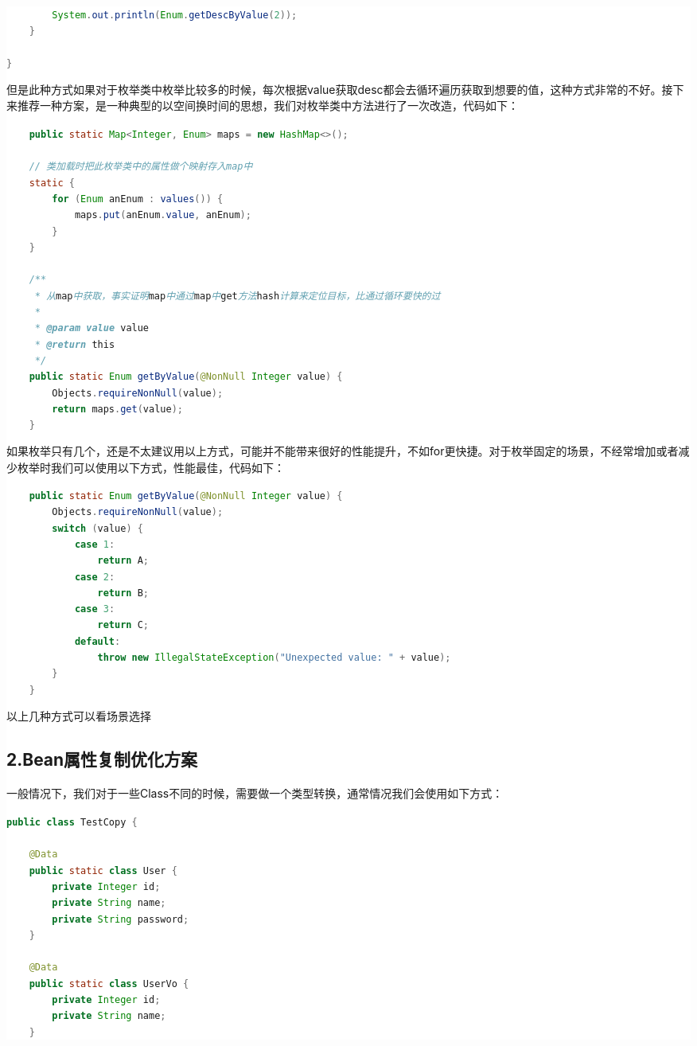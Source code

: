 ```java
        System.out.println(Enum.getDescByValue(2));
    }

}
```
但是此种方式如果对于枚举类中枚举比较多的时候，每次根据value获取desc都会去循环遍历获取到想要的值，这种方式非常的不好。接下来推荐一种方案，是一种典型的以空间换时间的思想，我们对枚举类中方法进行了一次改造，代码如下：
```java
    public static Map<Integer, Enum> maps = new HashMap<>();

    // 类加载时把此枚举类中的属性做个映射存入map中
    static {
        for (Enum anEnum : values()) {
            maps.put(anEnum.value, anEnum);
        }
    }

    /**
     * 从map中获取，事实证明map中通过map中get方法hash计算来定位目标，比通过循环要快的过
     *
     * @param value value
     * @return this
     */
    public static Enum getByValue(@NonNull Integer value) {
        Objects.requireNonNull(value);
        return maps.get(value);
    }
```
如果枚举只有几个，还是不太建议用以上方式，可能并不能带来很好的性能提升，不如for更快捷。对于枚举固定的场景，不经常增加或者减少枚举时我们可以使用以下方式，性能最佳，代码如下：
```java
    public static Enum getByValue(@NonNull Integer value) {
        Objects.requireNonNull(value);
        switch (value) {
            case 1:
                return A;
            case 2:
                return B;
            case 3:
                return C;
            default:
                throw new IllegalStateException("Unexpected value: " + value);
        }
    }
```
以上几种方式可以看场景选择

## 2.Bean属性复制优化方案
一般情况下，我们对于一些Class不同的时候，需要做一个类型转换，通常情况我们会使用如下方式：
```java
public class TestCopy {

    @Data
    public static class User {
        private Integer id;
        private String name;
        private String password;
    }

    @Data
    public static class UserVo {
        private Integer id;
        private String name;
    }
```